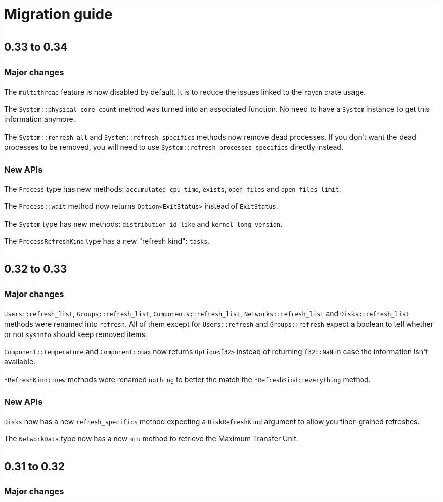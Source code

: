 # Migration guide

## 0.33 to 0.34

### Major changes

The `multithread` feature is now disabled by default. It is to reduce the issues linked to the `rayon` crate usage.

The `System::physical_core_count` method was turned into an associated function. No need to have a `System` instance to get this information anymore.

The `System::refresh_all` and `System::refresh_specifics` methods now remove dead processes. If you don't want the dead processes to be removed, you will need to use `System::refresh_processes_specifics` directly instead.

### New APIs

The `Process` type has new methods: `accumulated_cpu_time`, `exists`, `open_files` and `open_files_limit`.

The `Process::wait` method now returns `Option<ExitStatus>` instead of `ExitStatus`.

The `System` type has new methods: `distribution_id_like` and `kernel_long_version`.

The `ProcessRefreshKind` type has a new "refresh kind": `tasks`.

## 0.32 to 0.33

### Major changes

`Users::refresh_list`, `Groups::refresh_list`, `Components::refresh_list`, `Networks::refresh_list` and `Disks::refresh_list` methods were renamed into `refresh`. All of them except for `Users::refresh` and `Groups::refresh` expect a boolean to tell whether or not `sysinfo` should keep removed items.

`Component::temperature` and `Component::max` now returns `Option<f32>` instead of returning `f32::NaN` in case the information isn't available.

`*RefreshKind::new` methods were renamed `nothing` to better the match the `*RefreshKind::everything` method.

### New APIs

`Disks` now has a new `refresh_specifics` method expecting a `DiskRefreshKind` argument to allow you finer-grained refreshes.

The `NetworkData` type now has a new `mtu` method to retrieve the Maximum Transfer Unit.

## 0.31 to 0.32

### Major changes
